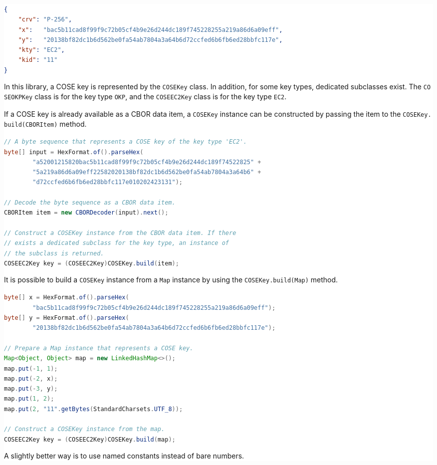 ```json
{
    "crv": "P-256",
    "x":   "bac5b11cad8f99f9c72b05cf4b9e26d244dc189f745228255a219a86d6a09eff",
    "y":   "20138bf82dc1b6d562be0fa54ab7804a3a64b6d72ccfed6b6fb6ed28bbfc117e",
    "kty": "EC2",
    "kid": "11"
}
```

In this library, a COSE key is represented by the `COSEKey` class. In addition,
for some key types, dedicated subclasses exist. The `COSEOKPKey` class is for
the key type `OKP`, and the `COSEEC2Key` class is for the key type `EC2`.

If a COSE key is already available as a CBOR data item, a `COSEKey` instance
can be constructed by passing the item to the `COSEKey.build(CBORItem)` method.

```java
// A byte sequence that represents a COSE key of the key type 'EC2'.
byte[] input = HexFormat.of().parseHex(
        "a52001215820bac5b11cad8f99f9c72b05cf4b9e26d244dc189f74522825" +
        "5a219a86d6a09eff22582020138bf82dc1b6d562be0fa54ab7804a3a64b6" +
        "d72ccfed6b6fb6ed28bbfc117e010202423131");

// Decode the byte sequence as a CBOR data item.
CBORItem item = new CBORDecoder(input).next();

// Construct a COSEKey instance from the CBOR data item. If there
// exists a dedicated subclass for the key type, an instance of
// the subclass is returned.
COSEEC2Key key = (COSEEC2Key)COSEKey.build(item);
```

It is possible to build a `COSEKey` instance from a `Map` instance by using
the `COSEKey.build(Map)` method.

```java
byte[] x = HexFormat.of().parseHex(
        "bac5b11cad8f99f9c72b05cf4b9e26d244dc189f745228255a219a86d6a09eff");
byte[] y = HexFormat.of().parseHex(
        "20138bf82dc1b6d562be0fa54ab7804a3a64b6d72ccfed6b6fb6ed28bbfc117e");

// Prepare a Map instance that represents a COSE key.
Map<Object, Object> map = new LinkedHashMap<>();
map.put(-1, 1);
map.put(-2, x);
map.put(-3, y);
map.put(1, 2);
map.put(2, "11".getBytes(StandardCharsets.UTF_8));

// Construct a COSEKey instance from the map.
COSEEC2Key key = (COSEEC2Key)COSEKey.build(map);
```

A slightly better way is to use named constants instead of bare numbers.
